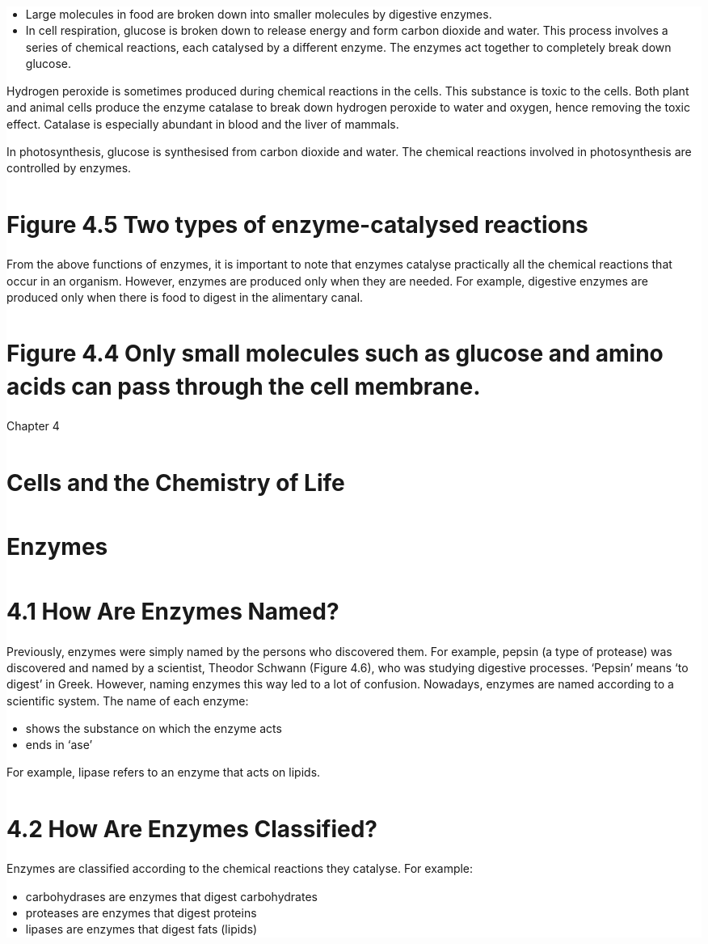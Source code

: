 - Large molecules in food are broken down into smaller molecules by digestive enzymes.
- In cell respiration, glucose is broken down to release energy and form carbon dioxide and water. This process involves a series of chemical reactions, each catalysed by a different enzyme. The enzymes act together to completely break down glucose.

Hydrogen peroxide is sometimes produced during chemical reactions in the cells. This substance is toxic to the cells. Both plant and animal cells produce the enzyme catalase to break down hydrogen peroxide to water and oxygen, hence removing the toxic effect. Catalase is especially abundant in blood and the liver of mammals.

In photosynthesis, glucose is synthesised from carbon dioxide and water. The chemical reactions involved in photosynthesis are controlled by enzymes.

# Figure 4.5 Two types of enzyme-catalysed reactions

From the above functions of enzymes, it is important to note that enzymes catalyse practically all the chemical reactions that occur in an organism. However, enzymes are produced only when they are needed. For example, digestive enzymes are produced only when there is food to digest in the alimentary canal.

# Figure 4.4 Only small molecules such as glucose and amino acids can pass through the cell membrane.


Chapter 4
# Cells and the Chemistry of Life

# Enzymes

# 4.1 How Are Enzymes Named?

Previously, enzymes were simply named by the persons who discovered them. For example, pepsin (a type of protease) was discovered and named by a scientist, Theodor Schwann (Figure 4.6), who was studying digestive processes. ‘Pepsin’ means ‘to digest’ in Greek. However, naming enzymes this way led to a lot of confusion. Nowadays, enzymes are named according to a scientific system. The name of each enzyme:

- shows the substance on which the enzyme acts
- ends in ‘ase’

For example, lipase refers to an enzyme that acts on lipids.

# 4.2 How Are Enzymes Classified?

Enzymes are classified according to the chemical reactions they catalyse. For example:

- carbohydrases are enzymes that digest carbohydrates
- proteases are enzymes that digest proteins
- lipases are enzymes that digest fats (lipids)
